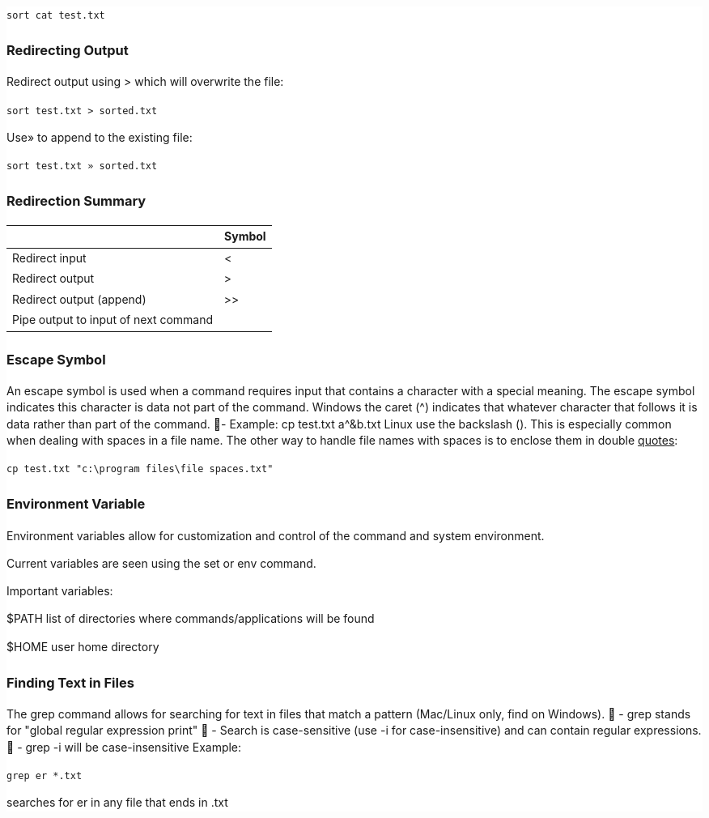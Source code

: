 ```
sort cat test.txt
```
### Redirecting Output
Redirect output using > which will overwrite the file: 
```
sort test.txt > sorted.txt
```
Use» to append to the existing file:
```
sort test.txt » sorted.txt
```

### Redirection Summary
| |Symbol|
|---|---|
|Redirect input| < |
|Redirect output| > |
|Redirect output (append)| >>| 
|Pipe output to input of next command|||


### Escape Symbol
An escape symbol is used when a command requires input that contains a character with a special meaning. The escape symbol indicates this character is data not part of the command.
Windows the caret (^) indicates that whatever character that follows it is data rather than part of the command.
􏰏- Example: cp test.txt a^&b.txt Linux use the backslash (\).
This is especially common when dealing with spaces in a file name. The other way to handle file names with spaces is to enclose them in double [quotes](https://wiki.bash-hackers.org/syntax/quoting%20):
```
cp test.txt "c:\program files\file spaces.txt"
```

### Environment Variable
Environment variables allow for customization and control of the command and system environment.

Current variables are seen using the set or env command. 

Important variables:

$PATH list of directories where commands/applications will be found

$HOME user home directory

### Finding Text in Files
The grep command allows for searching for text in files that match a pattern (Mac/Linux only, find on Windows).
􏰏 - grep stands for "global regular expression print"
􏰏 - Search is case-sensitive (use -i for case-insensitive) and can contain regular expressions.
􏰏     - grep -i will be case-insensitive
Example:
```
grep er *.txt
```
searches for er in any file that ends in .txt
